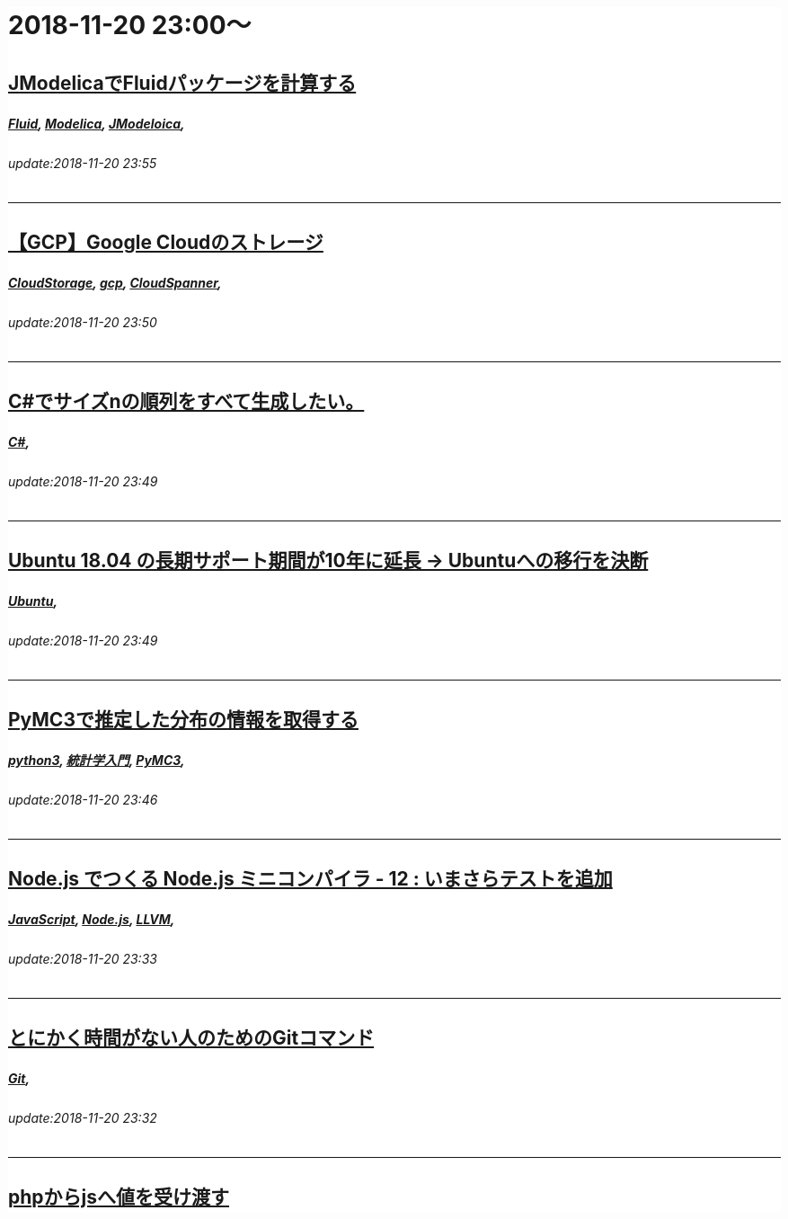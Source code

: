 # 2018-11-20 23:00～
## [JModelicaでFluidパッケージを計算する](https://qiita.com/UedaShigenori/items/511c033a4090ac4b5d17)
##### [Fluid](https://qiita.com/tags/Fluid), [Modelica](https://qiita.com/tags/Modelica), [JModeloica](https://qiita.com/tags/JModeloica), 
###### update:2018-11-20 23:55
---
## [【GCP】Google Cloudのストレージ](https://qiita.com/micah/items/d1784f81090d44b325a5)
##### [CloudStorage](https://qiita.com/tags/CloudStorage), [gcp](https://qiita.com/tags/gcp), [CloudSpanner](https://qiita.com/tags/CloudSpanner), 
###### update:2018-11-20 23:50
---
## [C#でサイズnの順列をすべて生成したい。](https://qiita.com/neko_the_shadow/items/e6a931b8a9193b47fcd3)
##### [C#](https://qiita.com/tags/C#), 
###### update:2018-11-20 23:49
---
## [Ubuntu 18.04 の長期サポート期間が10年に延長 → Ubuntuへの移行を決断](https://qiita.com/chlochan/items/16b16262651f0a297721)
##### [Ubuntu](https://qiita.com/tags/Ubuntu), 
###### update:2018-11-20 23:49
---
## [PyMC3で推定した分布の情報を取得する](https://qiita.com/bassa_hosi/items/691905dbacd8a8c5ed96)
##### [python3](https://qiita.com/tags/python3), [統計学入門](https://qiita.com/tags/統計学入門), [PyMC3](https://qiita.com/tags/PyMC3), 
###### update:2018-11-20 23:46
---
## [Node.js でつくる Node.js ミニコンパイラ - 12 : いまさらテストを追加](https://qiita.com/massie_g/items/8ae4b61c63716a05b1ed)
##### [JavaScript](https://qiita.com/tags/JavaScript), [Node.js](https://qiita.com/tags/Node.js), [LLVM](https://qiita.com/tags/LLVM), 
###### update:2018-11-20 23:33
---
## [とにかく時間がない人のためのGitコマンド](https://qiita.com/hotaru51/items/2406c30084233647e4e5)
##### [Git](https://qiita.com/tags/Git), 
###### update:2018-11-20 23:32
---
## [phpからjsへ値を受け渡す](https://qiita.com/ayaaaka/items/0df73596fb23c2b4597f)